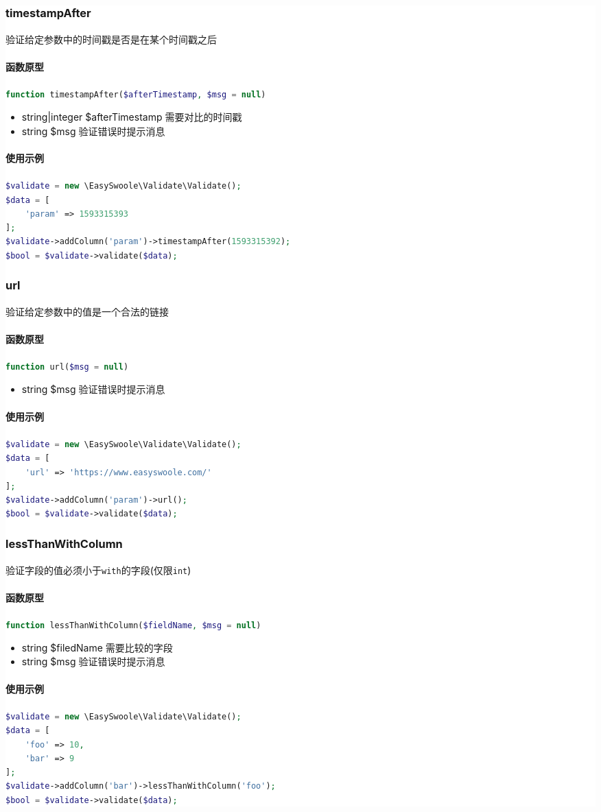 ### timestampAfter
验证给定参数中的时间戳是否是在某个时间戳之后

#### 函数原型
```php
function timestampAfter($afterTimestamp, $msg = null)
```
- string|integer $afterTimestamp 需要对比的时间戳
- string $msg                     验证错误时提示消息

#### 使用示例
```php
$validate = new \EasySwoole\Validate\Validate();
$data = [
    'param' => 1593315393
];
$validate->addColumn('param')->timestampAfter(1593315392);
$bool = $validate->validate($data);
```


### url
验证给定参数中的值是一个合法的链接

#### 函数原型
```php
function url($msg = null)
```
- string $msg 验证错误时提示消息

#### 使用示例
```php
$validate = new \EasySwoole\Validate\Validate();
$data = [
    'url' => 'https://www.easyswoole.com/'
];
$validate->addColumn('param')->url();
$bool = $validate->validate($data);
```

### lessThanWithColumn
验证字段的值必须小于`with`的字段(仅限`int`)

#### 函数原型
```php
function lessThanWithColumn($fieldName, $msg = null)
```
- string $filedName 需要比较的字段
- string $msg 验证错误时提示消息

#### 使用示例
```php
$validate = new \EasySwoole\Validate\Validate();
$data = [
    'foo' => 10,
    'bar' => 9
];
$validate->addColumn('bar')->lessThanWithColumn('foo');
$bool = $validate->validate($data);
```
